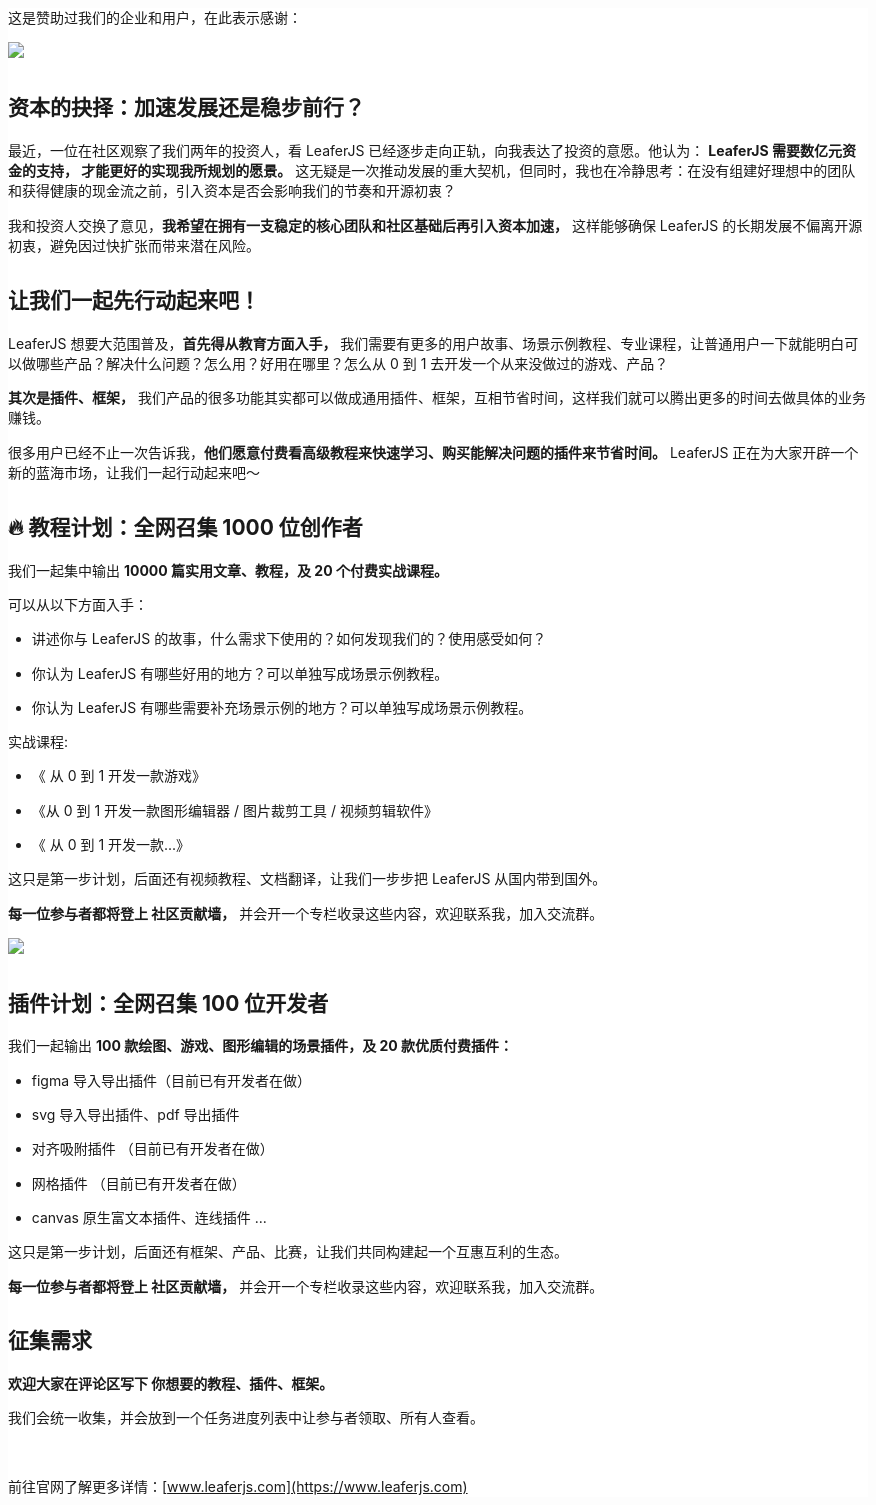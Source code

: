这是赞助过我们的企业和用户，在此表示感谢：

![](/image/blog/20241120/sponsor.jpg)

## 资本的抉择：加速发展还是稳步前行？

最近，一位在社区观察了我们两年的投资人，看 LeaferJS 已经逐步走向正轨，向我表达了投资的意愿。他认为： **LeaferJS 需要数亿元资金的支持， 才能更好的实现我所规划的愿景。** 这无疑是一次推动发展的重大契机，但同时，我也在冷静思考：在没有组建好理想中的团队和获得健康的现金流之前，引入资本是否会影响我们的节奏和开源初衷？

我和投资人交换了意见，**我希望在拥有一支稳定的核心团队和社区基础后再引入资本加速，** 这样能够确保 LeaferJS 的长期发展不偏离开源初衷，避免因过快扩张而带来潜在风险。

## 让我们一起先行动起来吧！

LeaferJS 想要大范围普及，**首先得从教育方面入手，** 我们需要有更多的用户故事、场景示例教程、专业课程，让普通用户一下就能明白可以做哪些产品？解决什么问题？怎么用？好用在哪里？怎么从 0 到 1 去开发一个从来没做过的游戏、产品？

**其次是插件、框架，** 我们产品的很多功能其实都可以做成通用插件、框架，互相节省时间，这样我们就可以腾出更多的时间去做具体的业务赚钱。

很多用户已经不止一次告诉我，**他们愿意付费看高级教程来快速学习、购买能解决问题的插件来节省时间。** LeaferJS 正在为大家开辟一个新的蓝海市场，让我们一起行动起来吧～

## 🔥 教程计划：全网召集 1000 位创作者

我们一起集中输出 **10000 篇实用文章、教程，及 20 个付费实战课程。**

可以从以下方面入手：

- 讲述你与 LeaferJS 的故事，什么需求下使用的？如何发现我们的？使用感受如何？

- 你认为 LeaferJS 有哪些好用的地方？可以单独写成场景示例教程。

- 你认为 LeaferJS 有哪些需要补充场景示例的地方？可以单独写成场景示例教程。

实战课程:

- 《 从 0 到 1 开发一款游戏》

- 《从 0 到 1 开发一款图形编辑器 / 图片裁剪工具 / 视频剪辑软件》

- 《 从 0 到 1 开发一款...》

这只是第一步计划，后面还有视频教程、文档翻译，让我们一步步把 LeaferJS 从国内带到国外。

**每一位参与者都将登上 社区贡献墙，** 并会开一个专栏收录这些内容，欢迎联系我，加入交流群。

![](https://www.leaferjs.com/image/qrcode/leafer.jpg)

## 插件计划：全网召集 100 位开发者

我们一起输出 **100 款绘图、游戏、图形编辑的场景插件，及 20 款优质付费插件：**

- figma 导入导出插件（目前已有开发者在做）

- svg 导入导出插件、pdf 导出插件

- 对齐吸附插件 （目前已有开发者在做）

- 网格插件 （目前已有开发者在做）

- canvas 原生富文本插件、连线插件 ...

这只是第一步计划，后面还有框架、产品、比赛，让我们共同构建起一个互惠互利的生态。

**每一位参与者都将登上 社区贡献墙，** 并会开一个专栏收录这些内容，欢迎联系我，加入交流群。

## 征集需求

**欢迎大家在评论区写下 你想要的教程、插件、框架。**

我们会统一收集，并会放到一个任务进度列表中让参与者领取、所有人查看。

<br/>

前往官网了解更多详情：[www.leaferjs.com](https://www.leaferjs.com)

